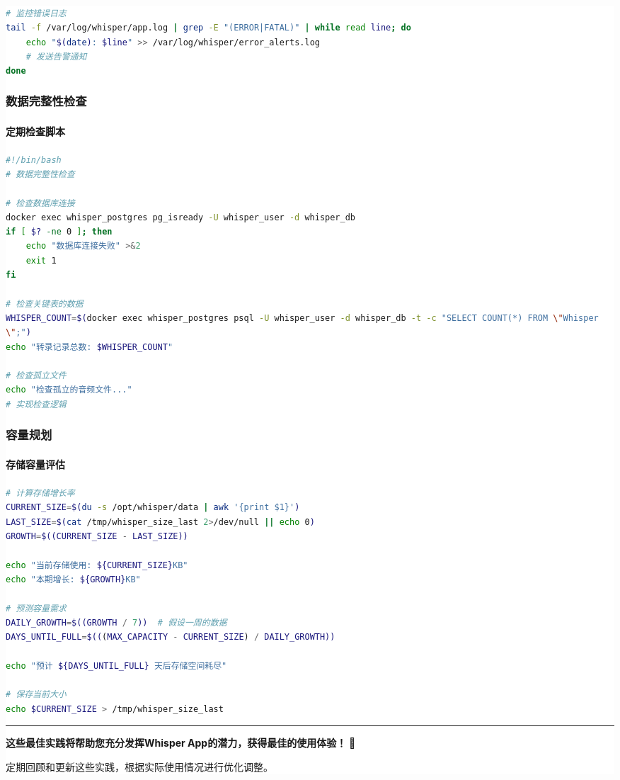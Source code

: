 ```bash
# 监控错误日志
tail -f /var/log/whisper/app.log | grep -E "(ERROR|FATAL)" | while read line; do
    echo "$(date): $line" >> /var/log/whisper/error_alerts.log
    # 发送告警通知
done
```

### 数据完整性检查

#### 定期检查脚本

```bash
#!/bin/bash
# 数据完整性检查

# 检查数据库连接
docker exec whisper_postgres pg_isready -U whisper_user -d whisper_db
if [ $? -ne 0 ]; then
    echo "数据库连接失败" >&2
    exit 1
fi

# 检查关键表的数据
WHISPER_COUNT=$(docker exec whisper_postgres psql -U whisper_user -d whisper_db -t -c "SELECT COUNT(*) FROM \"Whisper\";")
echo "转录记录总数: $WHISPER_COUNT"

# 检查孤立文件
echo "检查孤立的音频文件..."
# 实现检查逻辑
```

### 容量规划

#### 存储容量评估

```bash
# 计算存储增长率
CURRENT_SIZE=$(du -s /opt/whisper/data | awk '{print $1}')
LAST_SIZE=$(cat /tmp/whisper_size_last 2>/dev/null || echo 0)
GROWTH=$((CURRENT_SIZE - LAST_SIZE))

echo "当前存储使用: ${CURRENT_SIZE}KB"
echo "本期增长: ${GROWTH}KB"

# 预测容量需求
DAILY_GROWTH=$((GROWTH / 7))  # 假设一周的数据
DAYS_UNTIL_FULL=$(((MAX_CAPACITY - CURRENT_SIZE) / DAILY_GROWTH))

echo "预计 ${DAYS_UNTIL_FULL} 天后存储空间耗尽"

# 保存当前大小
echo $CURRENT_SIZE > /tmp/whisper_size_last
```

---

**这些最佳实践将帮助您充分发挥Whisper App的潜力，获得最佳的使用体验！** 🚀

定期回顾和更新这些实践，根据实际使用情况进行优化调整。